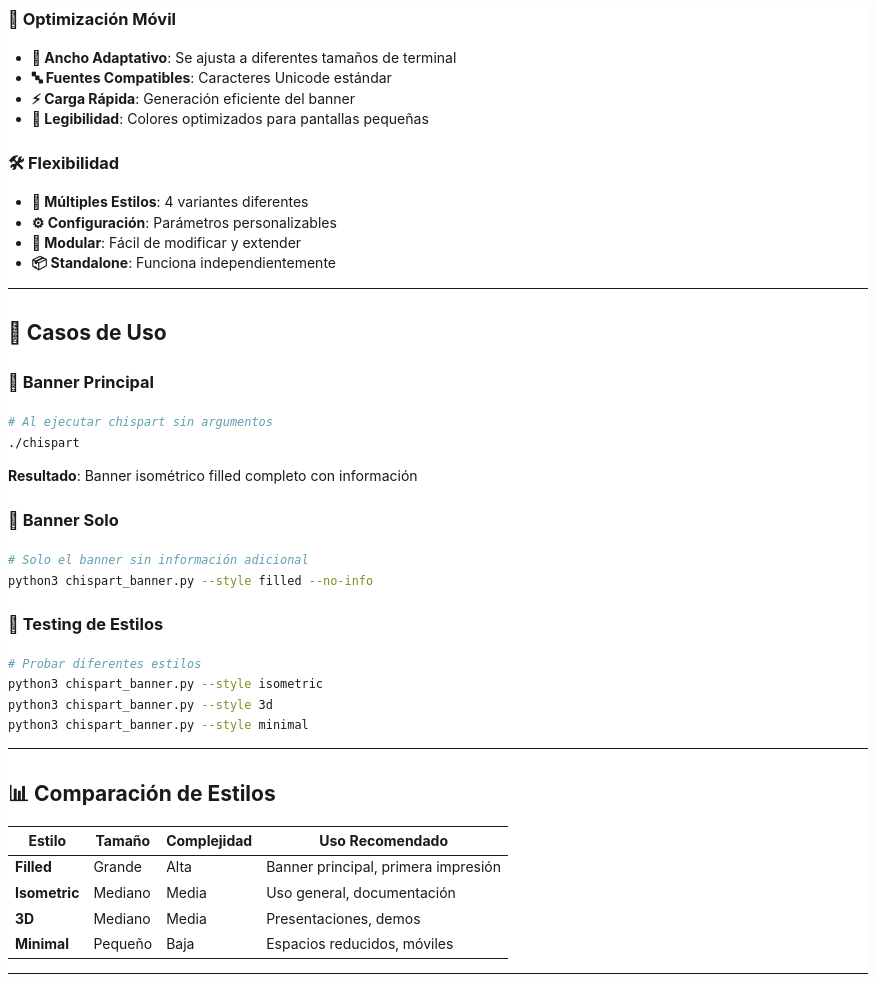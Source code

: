 ### 📱 **Optimización Móvil**
- **📏 Ancho Adaptativo**: Se ajusta a diferentes tamaños de terminal
- **🔤 Fuentes Compatibles**: Caracteres Unicode estándar
- **⚡ Carga Rápida**: Generación eficiente del banner
- **🎯 Legibilidad**: Colores optimizados para pantallas pequeñas

### 🛠️ **Flexibilidad**
- **🎨 Múltiples Estilos**: 4 variantes diferentes
- **⚙️ Configuración**: Parámetros personalizables
- **🔧 Modular**: Fácil de modificar y extender
- **📦 Standalone**: Funciona independientemente

---

## 🎯 **Casos de Uso**

### 🚀 **Banner Principal**
```bash
# Al ejecutar chispart sin argumentos
./chispart
```
**Resultado**: Banner isométrico filled completo con información

### 🎪 **Banner Solo**
```bash
# Solo el banner sin información adicional
python3 chispart_banner.py --style filled --no-info
```

### 🎨 **Testing de Estilos**
```bash
# Probar diferentes estilos
python3 chispart_banner.py --style isometric
python3 chispart_banner.py --style 3d
python3 chispart_banner.py --style minimal
```

---

## 📊 **Comparación de Estilos**

| Estilo | Tamaño | Complejidad | Uso Recomendado |
|--------|--------|-------------|-----------------|
| **Filled** | Grande | Alta | Banner principal, primera impresión |
| **Isometric** | Mediano | Media | Uso general, documentación |
| **3D** | Mediano | Media | Presentaciones, demos |
| **Minimal** | Pequeño | Baja | Espacios reducidos, móviles |

---